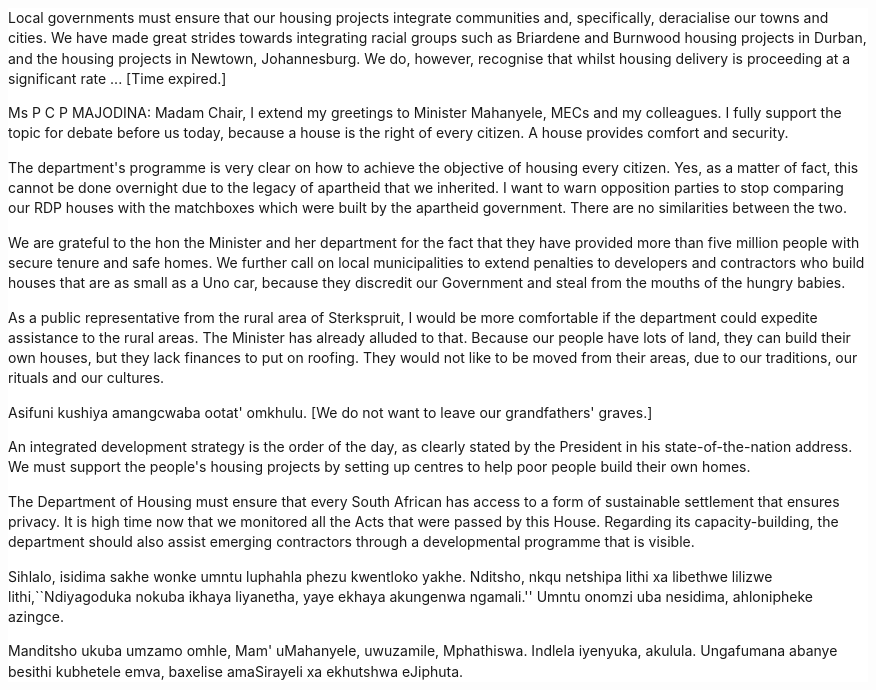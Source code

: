Local governments must ensure that our housing projects integrate
communities and, specifically, deracialise our towns and cities. We have
made great strides towards integrating racial groups such as Briardene and
Burnwood housing projects in Durban, and the housing projects in Newtown,
Johannesburg. We do, however, recognise that whilst housing delivery is
proceeding at a significant rate ... [Time expired.]

Ms P C P MAJODINA: Madam Chair, I extend my greetings to Minister
Mahanyele, MECs and my colleagues. I fully support the topic for debate
before us today, because a house is the right of every citizen. A house
provides comfort and security.

The department's programme is very clear on how to achieve the objective of
housing every citizen. Yes, as a matter of fact, this cannot be done
overnight due to the legacy of apartheid that we inherited. I want to warn
opposition parties to stop comparing our RDP houses with the matchboxes
which were built by the apartheid government. There are no similarities
between the two.

We are grateful to the hon the Minister and her department for the fact
that they have provided more than five million people with secure tenure
and safe homes. We further call on local municipalities to extend penalties
to developers and contractors who build houses that are as small as a Uno
car, because they discredit our Government and steal from the mouths of the
hungry babies.

As a public representative from the rural area of Sterkspruit, I would be
more comfortable if the department could expedite assistance to the rural
areas. The Minister has already alluded to that. Because our people have
lots of land, they can build their own houses, but they lack finances to
put on roofing. They would not like to be moved from their areas, due to
our traditions, our rituals and our cultures.

Asifuni kushiya amangcwaba ootat' omkhulu. [We do not want to leave our
grandfathers' graves.]

An integrated development strategy is the order of the day, as clearly
stated by the President in his state-of-the-nation address. We must support
the people's housing projects by setting up centres to help poor people
build their own homes.

The Department of Housing must ensure that every South African has access
to a form of sustainable settlement that ensures privacy. It is high time
now that we monitored all the Acts that were passed by this House.
Regarding its capacity-building, the department should also assist emerging
contractors through a developmental programme that is visible.

Sihlalo, isidima sakhe wonke umntu luphahla phezu kwentloko yakhe. Nditsho,
nkqu netshipa lithi xa libethwe lilizwe lithi,``Ndiyagoduka nokuba ikhaya
liyanetha, yaye ekhaya akungenwa ngamali.'' Umntu onomzi uba nesidima,
ahlonipheke azingce.

Manditsho ukuba umzamo omhle, Mam' uMahanyele, uwuzamile, Mphathiswa.
Indlela iyenyuka, akulula. Ungafumana abanye besithi kubhetele emva,
baxelise amaSirayeli xa ekhutshwa eJiphuta.
